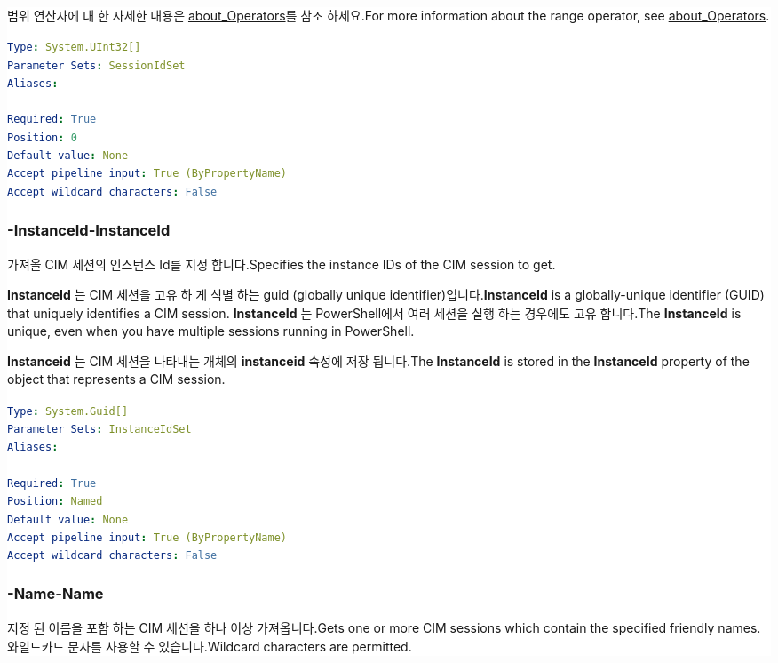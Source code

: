 <span data-ttu-id="4e5d3-135">범위 연산자에 대 한 자세한 내용은 [about_Operators](../Microsoft.PowerShell.Core/About/about_Operators.md)를 참조 하세요.</span><span class="sxs-lookup"><span data-stu-id="4e5d3-135">For more information about the range operator, see [about_Operators](../Microsoft.PowerShell.Core/About/about_Operators.md).</span></span>

```yaml
Type: System.UInt32[]
Parameter Sets: SessionIdSet
Aliases:

Required: True
Position: 0
Default value: None
Accept pipeline input: True (ByPropertyName)
Accept wildcard characters: False
```

### <span data-ttu-id="4e5d3-136">-InstanceId</span><span class="sxs-lookup"><span data-stu-id="4e5d3-136">-InstanceId</span></span>

<span data-ttu-id="4e5d3-137">가져올 CIM 세션의 인스턴스 Id를 지정 합니다.</span><span class="sxs-lookup"><span data-stu-id="4e5d3-137">Specifies the instance IDs of the CIM session to get.</span></span>

<span data-ttu-id="4e5d3-138">**InstanceId** 는 CIM 세션을 고유 하 게 식별 하는 guid (globally unique identifier)입니다.</span><span class="sxs-lookup"><span data-stu-id="4e5d3-138">**InstanceId** is a globally-unique identifier (GUID) that uniquely identifies a CIM session.</span></span> <span data-ttu-id="4e5d3-139">**InstanceId** 는 PowerShell에서 여러 세션을 실행 하는 경우에도 고유 합니다.</span><span class="sxs-lookup"><span data-stu-id="4e5d3-139">The **InstanceId** is unique, even when you have multiple sessions running in PowerShell.</span></span>

<span data-ttu-id="4e5d3-140">**Instanceid** 는 CIM 세션을 나타내는 개체의 **instanceid** 속성에 저장 됩니다.</span><span class="sxs-lookup"><span data-stu-id="4e5d3-140">The **InstanceId** is stored in the **InstanceId** property of the object that represents a CIM session.</span></span>

```yaml
Type: System.Guid[]
Parameter Sets: InstanceIdSet
Aliases:

Required: True
Position: Named
Default value: None
Accept pipeline input: True (ByPropertyName)
Accept wildcard characters: False
```

### <span data-ttu-id="4e5d3-141">-Name</span><span class="sxs-lookup"><span data-stu-id="4e5d3-141">-Name</span></span>

<span data-ttu-id="4e5d3-142">지정 된 이름을 포함 하는 CIM 세션을 하나 이상 가져옵니다.</span><span class="sxs-lookup"><span data-stu-id="4e5d3-142">Gets one or more CIM sessions which contain the specified friendly names.</span></span> <span data-ttu-id="4e5d3-143">와일드카드 문자를 사용할 수 있습니다.</span><span class="sxs-lookup"><span data-stu-id="4e5d3-143">Wildcard characters are permitted.</span></span>
